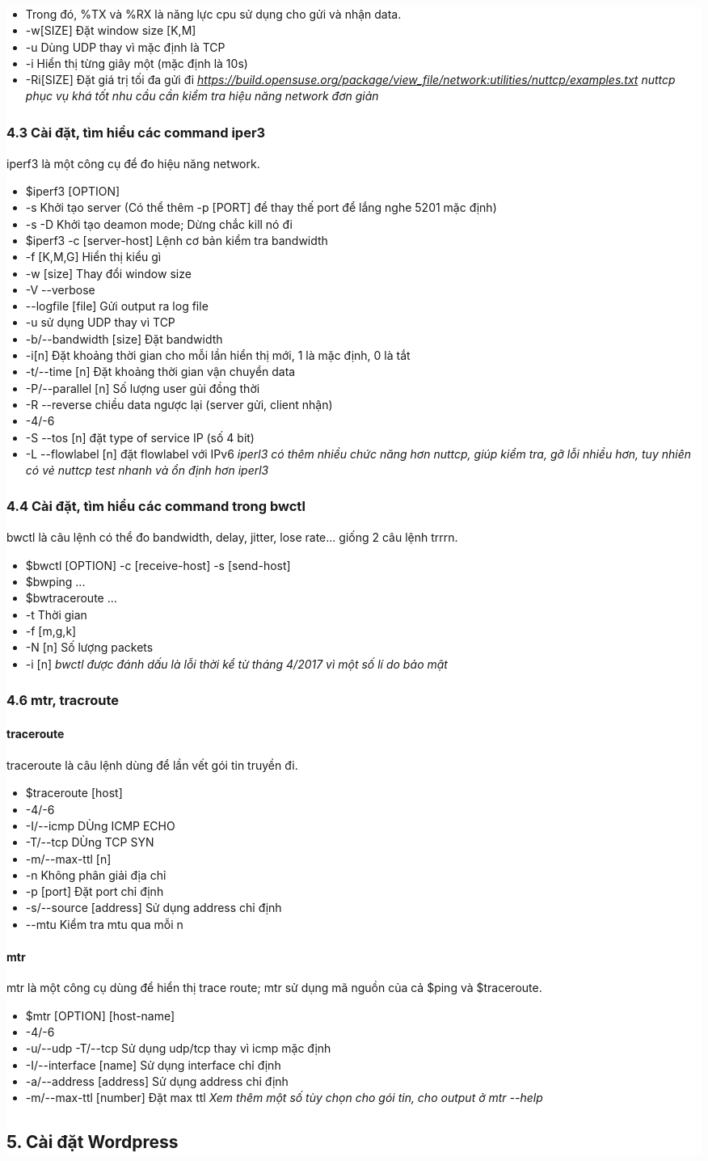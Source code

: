   - Trong đó, %TX và %RX là năng lực cpu sử dụng cho gửi và nhận data.
  - -w[SIZE]	Đặt window size [K,M]
  - -u	Dùng UDP thay vì mặc định là TCP
  - -i	Hiển thị từng giây một (mặc định là 10s)
  - -Ri[SIZE]	Đặt giá trị tối đa gửi đi
*https://build.opensuse.org/package/view_file/network:utilities/nuttcp/examples.txt*
*nuttcp phục vụ khá tốt nhu cầu cần kiểm tra hiệu năng network đơn giản*
### 4.3 Cài đặt, tìm hiểu các command iper3
iperf3 là một công cụ để đo hiệu năng network.  
 - $iperf3 [OPTION]
  - -s	Khởi tạo server (Có thể thêm -p [PORT] để thay thế port để lắng nghe 5201 mặc định)
  - -s -D	Khởi tạo deamon mode; Dừng chắc kill nó đi 
 - $iperf3 -c [server-host]	Lệnh cơ bản kiểm tra bandwidth
  - -f [K,M,G]	Hiển thị kiểu gì
  - -w	[size]	Thay đổi window size
  - -V --verbose
  - --logfile [file]	Gửi output ra log file
  - -u sử dụng UDP thay vì TCP
  - -b/--bandwidth [size]	Đặt bandwidth
  - -i[n]	Đặt khoảng thời gian cho mỗi lần hiển thị mới, 1 là mặc định, 0 là tắt
  - -t/--time [n]	Đặt khoảng thời gian vận chuyển data
  - -P/--parallel [n]	Số lượng user gủi đồng thời
  - -R --reverse	chiều data ngược lại (server gửi, client nhận)
  - -4/-6
  - -S --tos [n]	đặt type of service IP (số 4 bit)
  - -L --flowlabel [n] đặt flowlabel với IPv6 
*iperl3 có thêm nhiều chức năng hơn nuttcp, giúp kiểm tra, gỡ lỗi nhiều hơn, tuy nhiên có vẻ nuttcp test nhanh và ổn định hơn iperl3*
### 4.4 Cài đặt, tìm hiểu các command trong bwctl
bwctl là câu lệnh có thể đo bandwidth, delay, jitter, lose rate... giống 2 câu lệnh trrrn.  
 - $bwctl [OPTION] -c [receive-host] -s [send-host]
 - $bwping ...
 - $bwtraceroute ...
  - -t Thời gian
  - -f [m,g,k]
  - -N [n]	Số lượng packets
  - -i [n]
*bwctl được đánh dấu là lỗi thời kể từ tháng 4/2017 vì một số lí do bảo mật*
### 4.6 mtr, tracroute
#### traceroute
traceroute là câu lệnh dùng để lần vết gói tin truyền đi.  
 - $traceroute [host]
  - -4/-6
  - -I/--icmp	DÙng ICMP ECHO
  - -T/--tcp	DÙng TCP SYN
  - -m/--max-ttl [n]
  - -n	Không phân giải địa chỉ
  - -p [port]	Đặt port chỉ định
  - -s/--source [address]	Sử dụng address chỉ định
  - --mtu	Kiểm tra mtu qua mỗi n
#### mtr
mtr là một công cụ dùng để hiển thị trace route; mtr sử dụng mã nguồn của cả $ping và $traceroute.  
 - $mtr [OPTION] [host-name]
  - -4/-6
  - -u/--udp -T/--tcp	Sử dụng udp/tcp thay vì icmp mặc định
  - -I/--interface [name]	Sử dụng interface chỉ định
  - -a/--address [address]	Sử dụng address chỉ định
  - -m/--max-ttl [number]	Đặt max ttl
*Xem thêm một số tùy chọn cho gói tin, cho output ở mtr --help*
## 5. Cài đặt Wordpress  